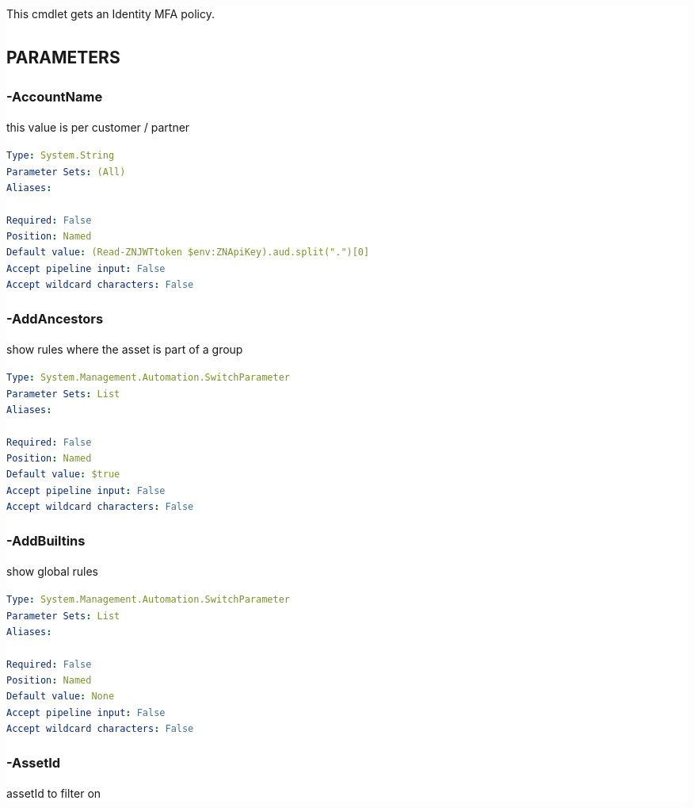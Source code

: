 This cmdlet gets an Identity MFA policy.

## PARAMETERS

### -AccountName
this value is per customer / partner

```yaml
Type: System.String
Parameter Sets: (All)
Aliases:

Required: False
Position: Named
Default value: (Read-ZNJWTtoken $env:ZNApiKey).aud.split(".")[0]
Accept pipeline input: False
Accept wildcard characters: False
```

### -AddAncestors
show rules where the asset is part of a group

```yaml
Type: System.Management.Automation.SwitchParameter
Parameter Sets: List
Aliases:

Required: False
Position: Named
Default value: $true
Accept pipeline input: False
Accept wildcard characters: False
```

### -AddBuiltins
show global rules

```yaml
Type: System.Management.Automation.SwitchParameter
Parameter Sets: List
Aliases:

Required: False
Position: Named
Default value: None
Accept pipeline input: False
Accept wildcard characters: False
```

### -AssetId
assetId to filter on
